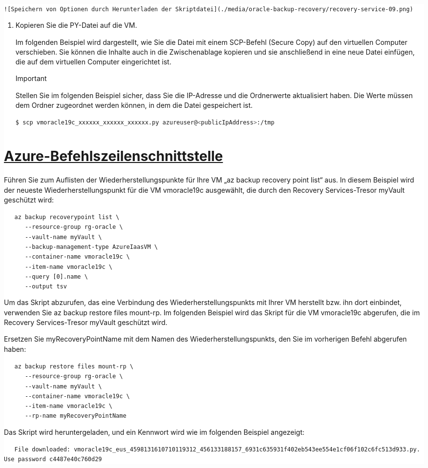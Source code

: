     ![Speichern von Optionen durch Herunterladen der Skriptdatei](./media/oracle-backup-recovery/recovery-service-09.png)

1. Kopieren Sie die PY-Datei auf die VM.

    Im folgenden Beispiel wird dargestellt, wie Sie die Datei mit einem SCP-Befehl (Secure Copy) auf den virtuellen Computer verschieben. Sie können die Inhalte auch in die Zwischenablage kopieren und sie anschließend in eine neue Datei einfügen, die auf dem virtuellen Computer eingerichtet ist.

    > [!IMPORTANT]
    > Stellen Sie im folgenden Beispiel sicher, dass Sie die IP-Adresse und die Ordnerwerte aktualisiert haben. Die Werte müssen dem Ordner zugeordnet werden können, in dem die Datei gespeichert ist.
    >

    ```bash
    $ scp vmoracle19c_xxxxxx_xxxxxx_xxxxxx.py azureuser@<publicIpAddress>:/tmp
    ```

# <a name="azure-cli"></a>[Azure-Befehlszeilenschnittstelle](#tab/azure-cli)

Führen Sie zum Auflisten der Wiederherstellungspunkte für Ihre VM „az backup recovery point list“ aus. In diesem Beispiel wird der neueste Wiederherstellungspunkt für die VM vmoracle19c ausgewählt, die durch den Recovery Services-Tresor myVault geschützt wird:

```azurecli
   az backup recoverypoint list \
      --resource-group rg-oracle \
      --vault-name myVault \
      --backup-management-type AzureIaasVM \
      --container-name vmoracle19c \
      --item-name vmoracle19c \
      --query [0].name \
      --output tsv
```

Um das Skript abzurufen, das eine Verbindung des Wiederherstellungspunkts mit Ihrer VM herstellt bzw. ihn dort einbindet, verwenden Sie az backup restore files mount-rp. Im folgenden Beispiel wird das Skript für die VM vmoracle19c abgerufen, die im Recovery Services-Tresor myVault geschützt wird.

Ersetzen Sie myRecoveryPointName mit dem Namen des Wiederherstellungspunkts, den Sie im vorherigen Befehl abgerufen haben:

```azurecli
   az backup restore files mount-rp \
      --resource-group rg-oracle \
      --vault-name myVault \
      --container-name vmoracle19c \
      --item-name vmoracle19c \
      --rp-name myRecoveryPointName
```

Das Skript wird heruntergeladen, und ein Kennwort wird wie im folgenden Beispiel angezeigt:

```bash
   File downloaded: vmoracle19c_eus_4598131610710119312_456133188157_6931c635931f402eb543ee554e1cf06f102c6fc513d933.py. Use password c4487e40c760d29
```
